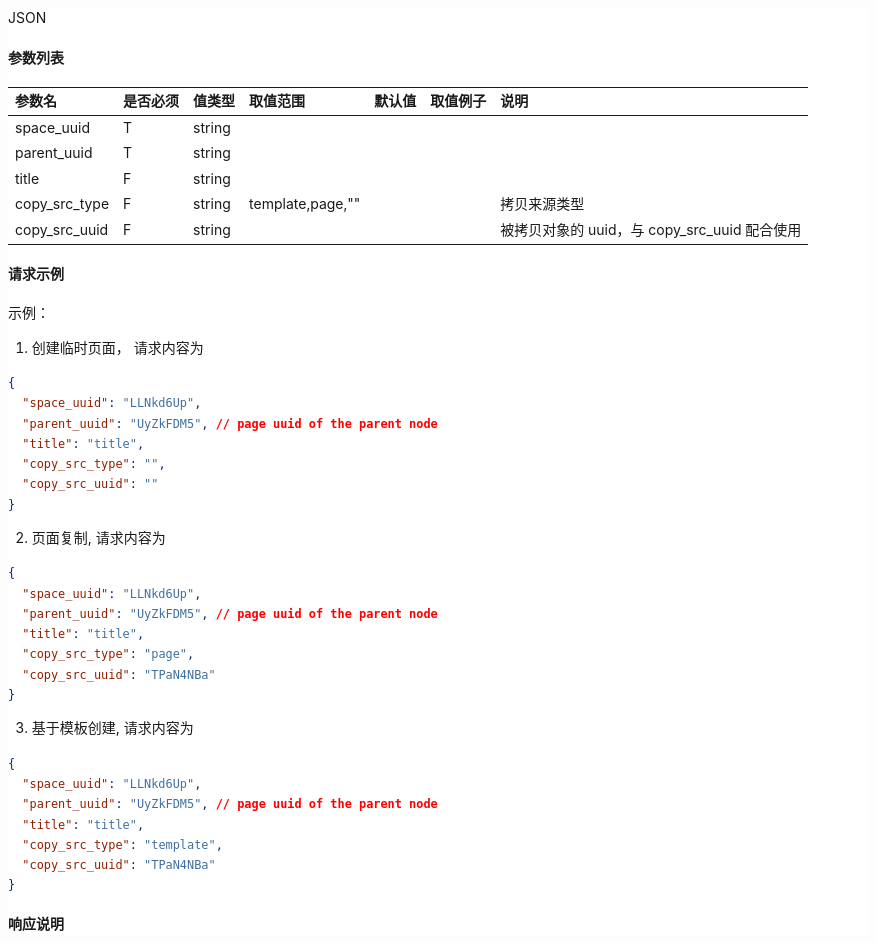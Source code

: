JSON

#### 参数列表

| 参数名        | 是否必须 | 值类型 | 取值范围         | 默认值 | 取值例子 | 说明                                         |
| :------------ | :------- | :----- | :--------------- | :----- | :------- | :------------------------------------------- |
| space_uuid    | T        | string |                  |        |          |                                              |
| parent_uuid   | T        | string |                  |        |          |                                              |
| title         | F        | string |                  |        |          |                                              |
| copy_src_type | F        | string | template,page,"" |        |          | 拷贝来源类型                                 |
| copy_src_uuid | F        | string |                  |        |          | 被拷贝对象的 uuid，与 copy_src_uuid 配合使用 |

#### 请求示例

示例：

1. 创建临时页面， 请求内容为

```json
{
  "space_uuid": "LLNkd6Up",
  "parent_uuid": "UyZkFDM5", // page uuid of the parent node
  "title": "title",
  "copy_src_type": "",
  "copy_src_uuid": ""
}
```

2. 页面复制, 请求内容为

```json
{
  "space_uuid": "LLNkd6Up",
  "parent_uuid": "UyZkFDM5", // page uuid of the parent node
  "title": "title",
  "copy_src_type": "page",
  "copy_src_uuid": "TPaN4NBa"
}
```

3. 基于模板创建, 请求内容为

```json
{
  "space_uuid": "LLNkd6Up",
  "parent_uuid": "UyZkFDM5", // page uuid of the parent node
  "title": "title",
  "copy_src_type": "template",
  "copy_src_uuid": "TPaN4NBa"
}
```

#### 响应说明
